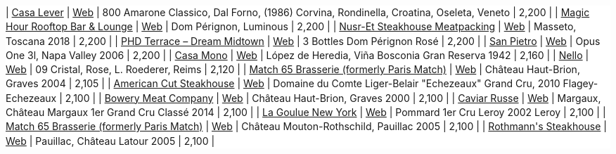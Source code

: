 | [Casa Lever](https://www.opentable.com/casa-lever)                                                                                                                           | [Web](http://www.casalever.com/)                                                                  | 800 Amarone Classico, Dal Forno, (1986) Corvina, Rondinella, Croatina, Oseleta, Veneto                                   | 2,200   |
| [Magic Hour Rooftop Bar & Lounge](https://www.opentable.com/r/magic-hour-rooftop-bar-and-lounge-new-york)                                                                    | [Web](https://taogroup.com/venues/magic-hour-rooftop-bar-lounge/)                                 | Dom Pérignon, Luminous                                                                                                   | 2,200   |
| [Nusr-Et Steakhouse Meatpacking](https://www.opentable.com/r/nusr-et-steakhouse-meatpacking-new-york)                                                                        | [Web](https://www.nusr-et.com.tr/)                                                                | Masseto, Toscana 2018                                                                                                    | 2,200   |
| [PHD Terrace – Dream Midtown](https://www.opentable.com/r/phd-terrace-dream-midtown-new-york)                                                                                | [Web](http://www.phdterrace.com/)                                                                 | 3 Bottles Dom Pérignon Rosé                                                                                              | 2,200   |
| [San Pietro](https://www.opentable.com/r/san-pietro-new-york)                                                                                                                | [Web](http://www.sanpietroristorantenyc.com/)                                                     | Opus One 3l, Napa Valley 2006                                                                                            | 2,200   |
| [Casa Mono](https://www.opentable.com/r/casa-mono-new-york)                                                                                                                  | [Web](http://www.casamononyc.com/)                                                                | López de Heredia, Viña Bosconia Gran Reserva 1942                                                                        | 2,160   |
| [Nello](https://www.opentable.com/nello)                                                                                                                                     | [Web](http://www.nello.com/)                                                                      | 09 Cristal, Rose, L. Roederer, Reims                                                                                     | 2,120   |
| [Match 65 Brasserie (formerly Paris Match)](https://www.opentable.com/r/match-65-brasserie-formerly-paris-match-new-york)                                                    | [Web](http://www.match65.com/)                                                                    | Château Haut-Brion, Graves 2004                                                                                          | 2,105   |
| [American Cut Steakhouse](https://www.opentable.com/r/american-cut-steakhouse-new-york)                                                                                      | [Web](http://www.americancutsteakhouse.com/)                                                      | Domaine du Comte Liger-Belair "Echezeaux" Grand Cru, 2010 Flagey-Echezeaux                                               | 2,100   |
| [Bowery Meat Company](https://www.opentable.com/bowery-meat-company)                                                                                                         | [Web](http://www.bowerymeatcompany.com/)                                                          | Château Haut-Brion, Graves 2000                                                                                          | 2,100   |
| [Caviar Russe](https://www.opentable.com/r/caviar-russe-new-york)                                                                                                            | [Web](https://caviarrusse.com/pages/new-york-about)                                               | Margaux, Château Margaux 1er Grand Cru Classé 2014                                                                       | 2,100   |
| [La Goulue New York](https://www.opentable.com/r/la-goulue-new-york-2)                                                                                                       | [Web](http://www.lagouluerestaurant.com/)                                                         | Pommard 1er Cru Leroy 2002 Leroy                                                                                         | 2,100   |
| [Match 65 Brasserie (formerly Paris Match)](https://www.opentable.com/r/match-65-brasserie-formerly-paris-match-new-york)                                                    | [Web](http://www.match65.com/)                                                                    | Château Mouton-Rothschild, Pauillac 2005                                                                                 | 2,100   |
| [Rothmann's Steakhouse](https://www.opentable.com/rothmanns-steakhouse)                                                                                                      | [Web](http://www.chasrothmanns.com/)                                                              | Pauillac, Château Latour 2005                                                                                            | 2,100   |